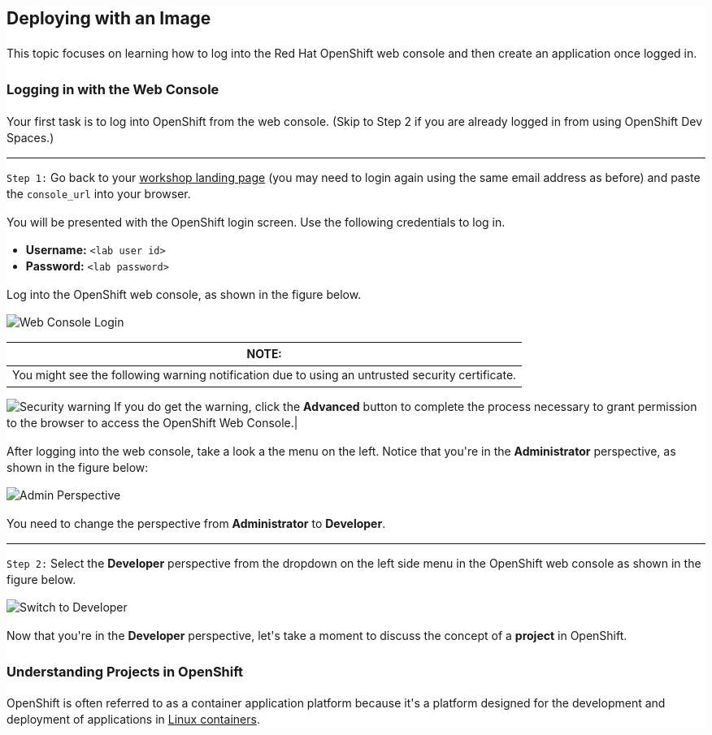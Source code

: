 ## Deploying with an Image



This topic focuses on learning how to log into the Red Hat OpenShift web console and then create an application once logged in.

### Logging in with the Web Console

Your first task is to log into OpenShift from the web console. (Skip to Step 2 if you are already logged in from using OpenShift Dev Spaces.)

----

`Step 1:`
Go back to your [workshop landing page](red.ht/bw-ocp-workshop) (you may need to login again using the same email address as before) and paste the `console_url` into your browser.

You will be presented with the OpenShift login screen. Use the following credentials to log in.

* **Username:** `<lab user id>`
* **Password:** `<lab password>`

Log into the OpenShift web console, as shown in the figure below.

![Web Console Login](./assets/images/sign-in.png)

|NOTE:|
|----|
|You might see the following warning notification due to using an untrusted security certificate.
![Security warning](./assets/developing-on-openshift-getting-started/assets/security_warning.png)
If you do get the warning, click the **Advanced** button to complete the process necessary to grant permission to the browser to access the OpenShift Web Console.|

After logging into the web console, take a look a the menu on the left. Notice that you're in the **Administrator** perspective, as shown in the figure below:

![Admin Perspective](./assets/developing-on-openshift-getting-started/assets/admin-perspective.png)

You need to change the perspective from **Administrator** to **Developer**.

----

`Step 2:` Select the **Developer** perspective from the dropdown on the left side menu in the OpenShift web console as shown in the figure below.

![Switch to Developer](./assets/developing-on-openshift-getting-started/assets/change-to-developer.png)

Now that you're in the **Developer** perspective, let's take a moment to discuss the concept of a **project** in OpenShift.

### Understanding Projects in OpenShift

OpenShift is often referred to as a container application platform because it's a platform designed for the development and deployment of applications in [Linux containers](https://developers.redhat.com/topics/containers).
